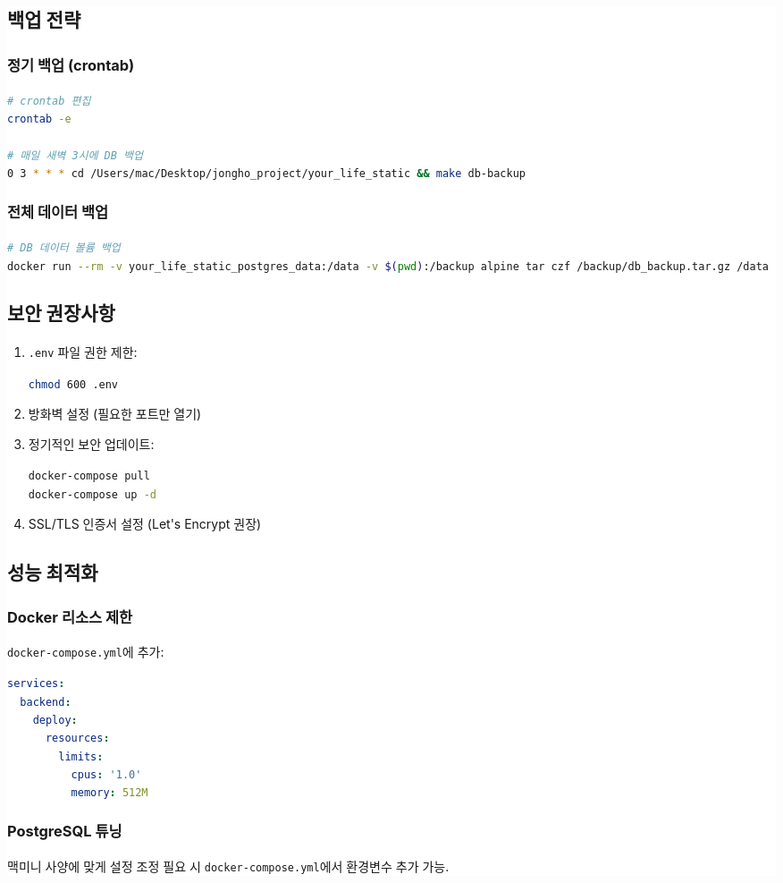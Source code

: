 ## 백업 전략

### 정기 백업 (crontab)

```bash
# crontab 편집
crontab -e

# 매일 새벽 3시에 DB 백업
0 3 * * * cd /Users/mac/Desktop/jongho_project/your_life_static && make db-backup
```

### 전체 데이터 백업

```bash
# DB 데이터 볼륨 백업
docker run --rm -v your_life_static_postgres_data:/data -v $(pwd):/backup alpine tar czf /backup/db_backup.tar.gz /data
```

## 보안 권장사항

1. `.env` 파일 권한 제한:
   ```bash
   chmod 600 .env
   ```

2. 방화벽 설정 (필요한 포트만 열기)

3. 정기적인 보안 업데이트:
   ```bash
   docker-compose pull
   docker-compose up -d
   ```

4. SSL/TLS 인증서 설정 (Let's Encrypt 권장)

## 성능 최적화

### Docker 리소스 제한

`docker-compose.yml`에 추가:
```yaml
services:
  backend:
    deploy:
      resources:
        limits:
          cpus: '1.0'
          memory: 512M
```

### PostgreSQL 튜닝

맥미니 사양에 맞게 설정 조정 필요 시 `docker-compose.yml`에서 환경변수 추가 가능.
